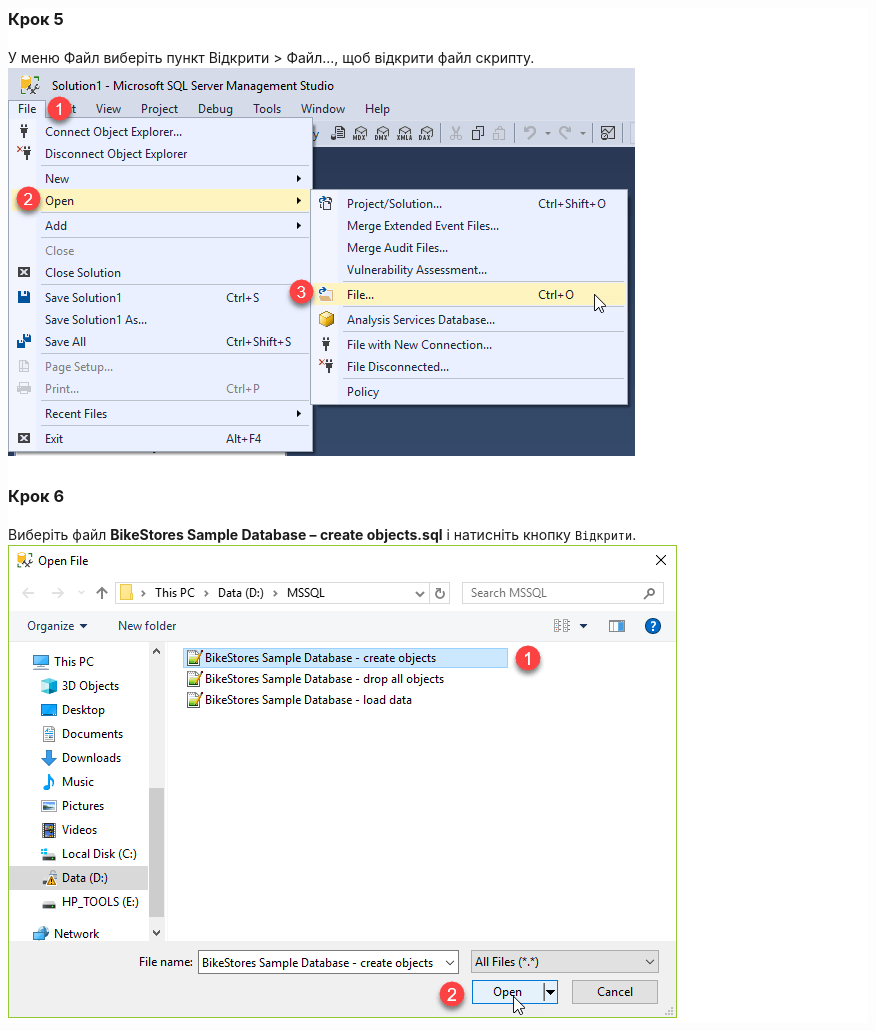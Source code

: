 ### Крок 5
У меню Файл виберіть пункт Відкрити > Файл..., щоб відкрити файл скрипту.
![](https://github.com/Data-Analytics-for-beginners/DataAnalyticsCourse/blob/main/IMAGES/step-5-open-sql-script-file-to-create-objects.png)

### Крок 6
Виберіть файл **BikeStores Sample Database – create objects.sql** і натисніть кнопку `Відкрити`.
![](https://github.com/Data-Analytics-for-beginners/DataAnalyticsCourse/blob/main/IMAGES/step-6-open-sql-script-file-to-create-objects.png)
